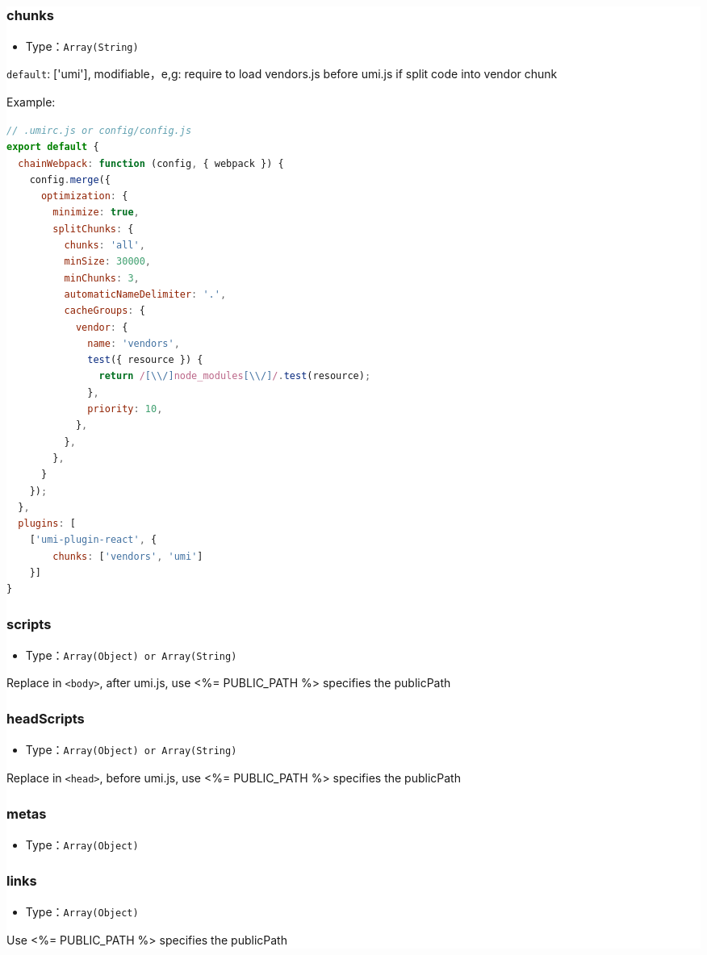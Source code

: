 ### chunks

- Type：`Array(String)`

`default`: ['umi'], modifiable，e,g: require to load vendors.js before umi.js if split code into vendor chunk

Example:

```js
// .umirc.js or config/config.js
export default {
  chainWebpack: function (config, { webpack }) {
    config.merge({
      optimization: {
        minimize: true,
        splitChunks: {
          chunks: 'all',
          minSize: 30000,
          minChunks: 3,
          automaticNameDelimiter: '.',
          cacheGroups: {
            vendor: {
              name: 'vendors',
              test({ resource }) {
                return /[\\/]node_modules[\\/]/.test(resource);
              },
              priority: 10,
            },
          },
        },
      }
    });
  },
  plugins: [
    ['umi-plugin-react', {
        chunks: ['vendors', 'umi']
    }]
}
```

### scripts

- Type：`Array(Object) or Array(String)`

Replace in `<body>`, after umi.js, use <%= PUBLIC_PATH %> specifies the publicPath

### headScripts

- Type：`Array(Object) or Array(String)`

Replace in `<head>`, before umi.js, use <%= PUBLIC_PATH %> specifies the publicPath

### metas

- Type：`Array(Object)`

### links

- Type：`Array(Object)`

Use <%= PUBLIC_PATH %> specifies the publicPath
